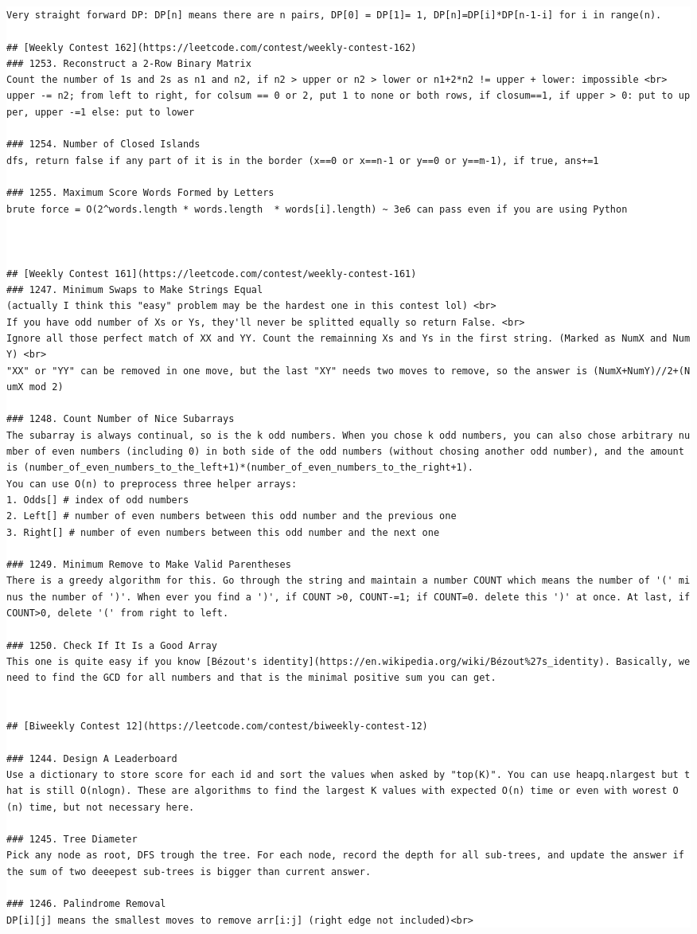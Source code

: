 ```
Very straight forward DP: DP[n] means there are n pairs, DP[0] = DP[1]= 1, DP[n]=DP[i]*DP[n-1-i] for i in range(n). 

## [Weekly Contest 162](https://leetcode.com/contest/weekly-contest-162)
### 1253. Reconstruct a 2-Row Binary Matrix
Count the number of 1s and 2s as n1 and n2, if n2 > upper or n2 > lower or n1+2*n2 != upper + lower: impossible <br>
upper -= n2; from left to right, for colsum == 0 or 2, put 1 to none or both rows, if closum==1, if upper > 0: put to upper, upper -=1 else: put to lower

### 1254. Number of Closed Islands
dfs, return false if any part of it is in the border (x==0 or x==n-1 or y==0 or y==m-1), if true, ans+=1

### 1255. Maximum Score Words Formed by Letters
brute force = O(2^words.length * words.length  * words[i].length) ~ 3e6 can pass even if you are using Python



## [Weekly Contest 161](https://leetcode.com/contest/weekly-contest-161)
### 1247. Minimum Swaps to Make Strings Equal
(actually I think this "easy" problem may be the hardest one in this contest lol) <br>
If you have odd number of Xs or Ys, they'll never be splitted equally so return False. <br>
Ignore all those perfect match of XX and YY. Count the remainning Xs and Ys in the first string. (Marked as NumX and NumY) <br>
"XX" or "YY" can be removed in one move, but the last "XY" needs two moves to remove, so the answer is (NumX+NumY)//2+(NumX mod 2)

### 1248. Count Number of Nice Subarrays
The subarray is always continual, so is the k odd numbers. When you chose k odd numbers, you can also chose arbitrary number of even numbers (including 0) in both side of the odd numbers (without chosing another odd number), and the amount is (number_of_even_numbers_to_the_left+1)*(number_of_even_numbers_to_the_right+1).
You can use O(n) to preprocess three helper arrays: 
1. Odds[] # index of odd numbers
2. Left[] # number of even numbers between this odd number and the previous one
3. Right[] # number of even numbers between this odd number and the next one

### 1249. Minimum Remove to Make Valid Parentheses
There is a greedy algorithm for this. Go through the string and maintain a number COUNT which means the number of '(' minus the number of ')'. When ever you find a ')', if COUNT >0, COUNT-=1; if COUNT=0. delete this ')' at once. At last, if COUNT>0, delete '(' from right to left.

### 1250. Check If It Is a Good Array
This one is quite easy if you know [Bézout's identity](https://en.wikipedia.org/wiki/Bézout%27s_identity). Basically, we need to find the GCD for all numbers and that is the minimal positive sum you can get.


## [Biweekly Contest 12](https://leetcode.com/contest/biweekly-contest-12)

### 1244. Design A Leaderboard
Use a dictionary to store score for each id and sort the values when asked by "top(K)". You can use heapq.nlargest but that is still O(nlogn). These are algorithms to find the largest K values with expected O(n) time or even with worest O(n) time, but not necessary here.

### 1245. Tree Diameter
Pick any node as root, DFS trough the tree. For each node, record the depth for all sub-trees, and update the answer if the sum of two deeepest sub-trees is bigger than current answer.

### 1246. Palindrome Removal
DP[i][j] means the smallest moves to remove arr[i:j] (right edge not included)<br>
```